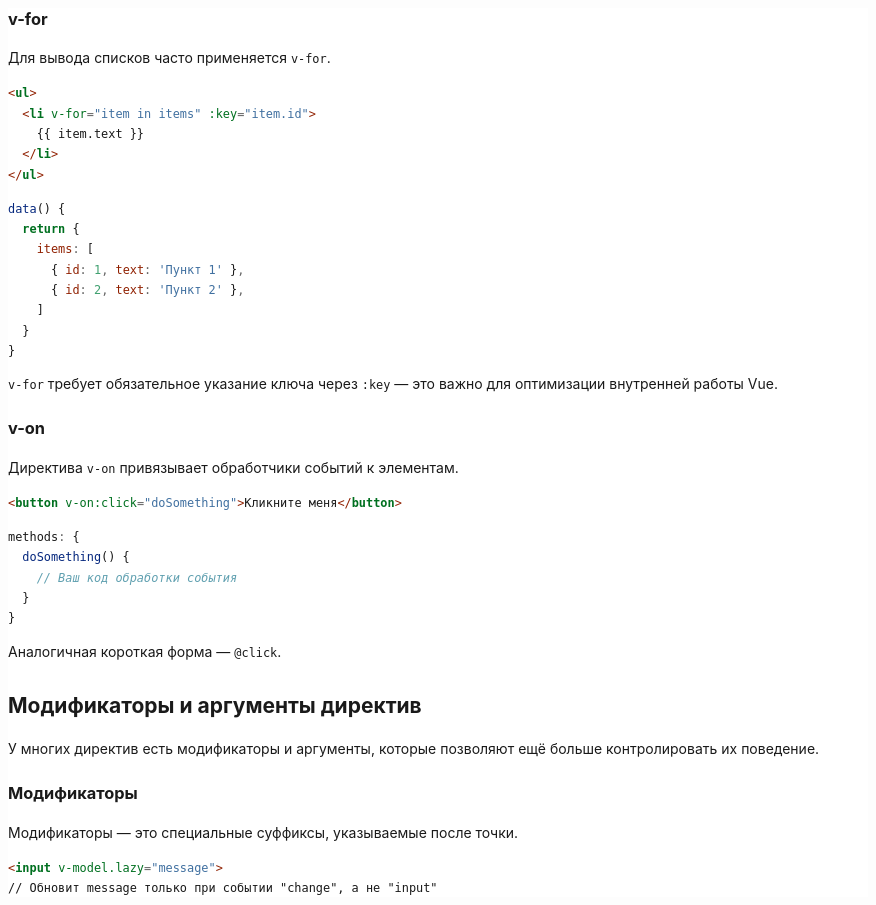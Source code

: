 ### v-for

Для вывода списков часто применяется `v-for`.

```html
<ul>
  <li v-for="item in items" :key="item.id">
    {{ item.text }}
  </li>
</ul>
```

```js
data() {
  return {
    items: [
      { id: 1, text: 'Пункт 1' },
      { id: 2, text: 'Пункт 2' },
    ]
  }
}
```

`v-for` требует обязательное указание ключа через `:key` — это важно для оптимизации внутренней работы Vue.

### v-on

Директива `v-on` привязывает обработчики событий к элементам.

```html
<button v-on:click="doSomething">Кликните меня</button>
```

```js
methods: {
  doSomething() {
    // Ваш код обработки события
  }
}
```

Аналогичная короткая форма — `@click`.

## Модификаторы и аргументы директив

У многих директив есть модификаторы и аргументы, которые позволяют ещё больше контролировать их поведение.

### Модификаторы

Модификаторы — это специальные суффиксы, указываемые после точки.

```html
<input v-model.lazy="message">
// Обновит message только при событии "change", а не "input"
```
